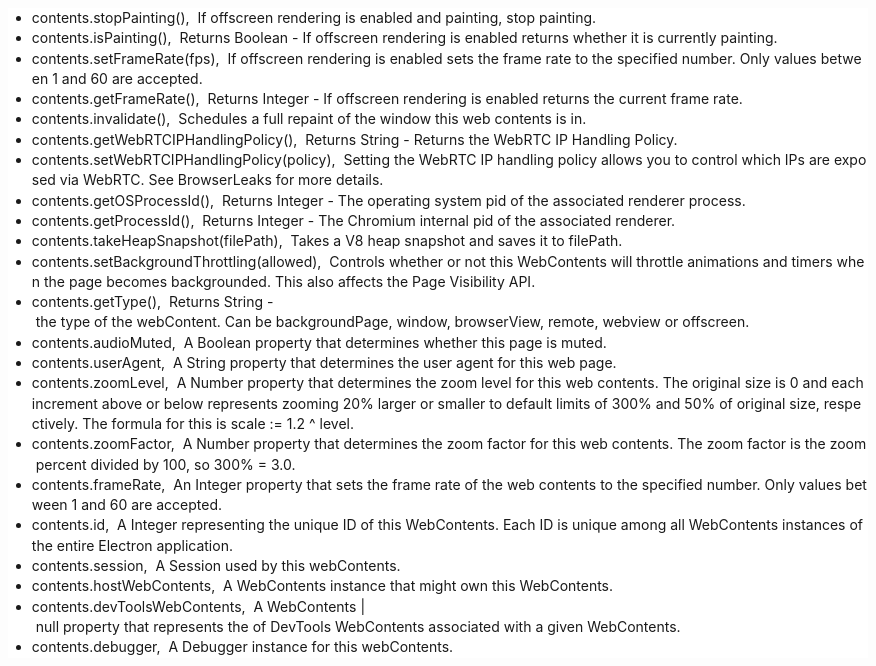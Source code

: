 - contents.stopPainting(),  If offscreen rendering is enabled and painting, stop painting.
- contents.isPainting(),  Returns Boolean - If offscreen rendering is enabled returns whether it is currently painting.
- contents.setFrameRate(fps),  If offscreen rendering is enabled sets the frame rate to the specified number. Only values between 1 and 60 are accepted.
- contents.getFrameRate(),  Returns Integer - If offscreen rendering is enabled returns the current frame rate.
- contents.invalidate(),  Schedules a full repaint of the window this web contents is in.
- contents.getWebRTCIPHandlingPolicy(),  Returns String - Returns the WebRTC IP Handling Policy.
- contents.setWebRTCIPHandlingPolicy(policy),  Setting the WebRTC IP handling policy allows you to control which IPs are exposed via WebRTC. See BrowserLeaks for more details.
- contents.getOSProcessId(),  Returns Integer - The operating system pid of the associated renderer process.
- contents.getProcessId(),  Returns Integer - The Chromium internal pid of the associated renderer.
- contents.takeHeapSnapshot(filePath),  Takes a V8 heap snapshot and saves it to filePath.
- contents.setBackgroundThrottling(allowed),  Controls whether or not this WebContents will throttle animations and timers when the page becomes backgrounded. This also affects the Page Visibility API.
- contents.getType(),  Returns String - the type of the webContent. Can be backgroundPage, window, browserView, remote, webview or offscreen.
- contents.audioMuted,  A Boolean property that determines whether this page is muted.
- contents.userAgent,  A String property that determines the user agent for this web page.
- contents.zoomLevel,  A Number property that determines the zoom level for this web contents. The original size is 0 and each increment above or below represents zooming 20% larger or smaller to default limits of 300% and 50% of original size, respectively. The formula for this is scale := 1.2 ^ level.
- contents.zoomFactor,  A Number property that determines the zoom factor for this web contents. The zoom factor is the zoom percent divided by 100, so 300% = 3.0.
- contents.frameRate,  An Integer property that sets the frame rate of the web contents to the specified number. Only values between 1 and 60 are accepted.
- contents.id,  A Integer representing the unique ID of this WebContents. Each ID is unique among all WebContents instances of the entire Electron application.
- contents.session,  A Session used by this webContents.
- contents.hostWebContents,  A WebContents instance that might own this WebContents.
- contents.devToolsWebContents,  A WebContents | null property that represents the of DevTools WebContents associated with a given WebContents.
- contents.debugger,  A Debugger instance for this webContents.
